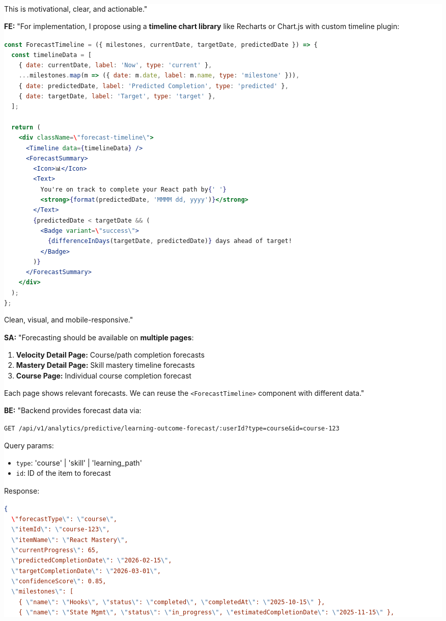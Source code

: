 This is motivational, clear, and actionable."

**FE:** "For implementation, I propose using a **timeline chart library** like Recharts or Chart.js with custom timeline plugin:

```jsx
const ForecastTimeline = ({ milestones, currentDate, targetDate, predictedDate }) => {
  const timelineData = [
    { date: currentDate, label: 'Now', type: 'current' },
    ...milestones.map(m => ({ date: m.date, label: m.name, type: 'milestone' })),
    { date: predictedDate, label: 'Predicted Completion', type: 'predicted' },
    { date: targetDate, label: 'Target', type: 'target' },
  ];

  return (
    <div className=\"forecast-timeline\">
      <Timeline data={timelineData} />
      <ForecastSummary>
        <Icon>📊</Icon>
        <Text>
          You're on track to complete your React path by{' '}
          <strong>{format(predictedDate, 'MMMM dd, yyyy')}</strong>
        </Text>
        {predictedDate < targetDate && (
          <Badge variant=\"success\">
            {differenceInDays(targetDate, predictedDate)} days ahead of target!
          </Badge>
        )}
      </ForecastSummary>
    </div>
  );
};
```

Clean, visual, and mobile-responsive."

**SA:** "Forecasting should be available on **multiple pages**:

1. **Velocity Detail Page:** Course/path completion forecasts
2. **Mastery Detail Page:** Skill mastery timeline forecasts
3. **Course Page:** Individual course completion forecast

Each page shows relevant forecasts. We can reuse the `<ForecastTimeline>` component with different data."

**BE:** "Backend provides forecast data via:

```
GET /api/v1/analytics/predictive/learning-outcome-forecast/:userId?type=course&id=course-123
```

Query params:
- `type`: 'course' | 'skill' | 'learning_path'
- `id`: ID of the item to forecast

Response:
```json
{
  \"forecastType\": \"course\",
  \"itemId\": \"course-123\",
  \"itemName\": \"React Mastery\",
  \"currentProgress\": 65,
  \"predictedCompletionDate\": \"2026-02-15\",
  \"targetCompletionDate\": \"2026-03-01\",
  \"confidenceScore\": 0.85,
  \"milestones\": [
    { \"name\": \"Hooks\", \"status\": \"completed\", \"completedAt\": \"2025-10-15\" },
    { \"name\": \"State Mgmt\", \"status\": \"in_progress\", \"estimatedCompletionDate\": \"2025-11-15\" },
```